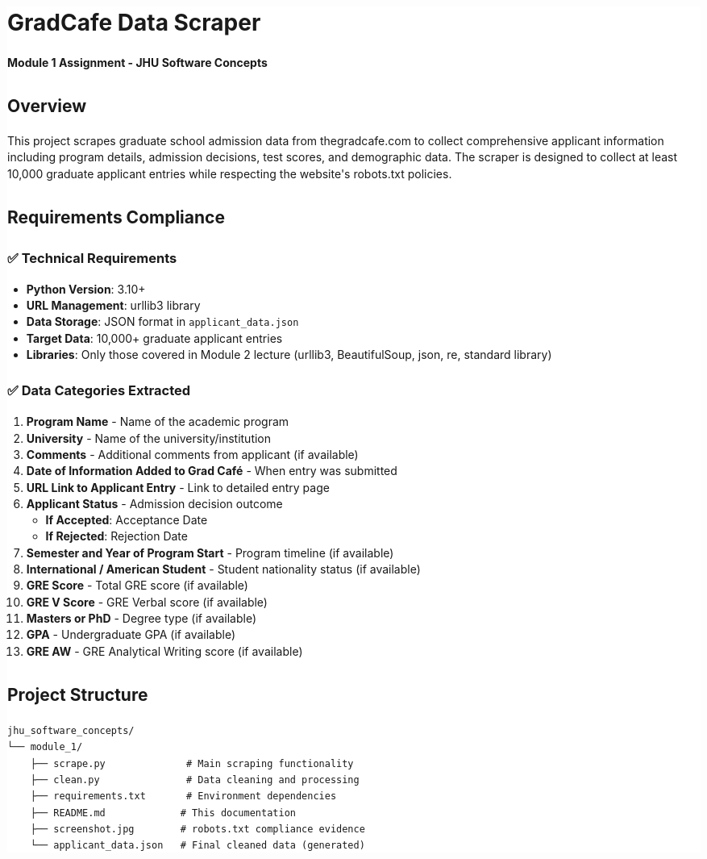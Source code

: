 # GradCafe Data Scraper
**Module 1 Assignment - JHU Software Concepts**

## Overview
This project scrapes graduate school admission data from thegradcafe.com to collect comprehensive applicant information including program details, admission decisions, test scores, and demographic data. The scraper is designed to collect at least 10,000 graduate applicant entries while respecting the website's robots.txt policies.

## Requirements Compliance

### ✅ Technical Requirements
- **Python Version**: 3.10+
- **URL Management**: urllib3 library
- **Data Storage**: JSON format in `applicant_data.json`
- **Target Data**: 10,000+ graduate applicant entries
- **Libraries**: Only those covered in Module 2 lecture (urllib3, BeautifulSoup, json, re, standard library)

### ✅ Data Categories Extracted
1. **Program Name** - Name of the academic program
2. **University** - Name of the university/institution  
3. **Comments** - Additional comments from applicant (if available)
4. **Date of Information Added to Grad Café** - When entry was submitted
5. **URL Link to Applicant Entry** - Link to detailed entry page
6. **Applicant Status** - Admission decision outcome
   - **If Accepted**: Acceptance Date
   - **If Rejected**: Rejection Date
7. **Semester and Year of Program Start** - Program timeline (if available)
8. **International / American Student** - Student nationality status (if available)
9. **GRE Score** - Total GRE score (if available)
10. **GRE V Score** - GRE Verbal score (if available)
11. **Masters or PhD** - Degree type (if available)
12. **GPA** - Undergraduate GPA (if available)
13. **GRE AW** - GRE Analytical Writing score (if available)

## Project Structure
```
jhu_software_concepts/
└── module_1/
    ├── scrape.py              # Main scraping functionality
    ├── clean.py               # Data cleaning and processing
    ├── requirements.txt       # Environment dependencies
    ├── README.md             # This documentation
    ├── screenshot.jpg        # robots.txt compliance evidence
    └── applicant_data.json   # Final cleaned data (generated)
```
